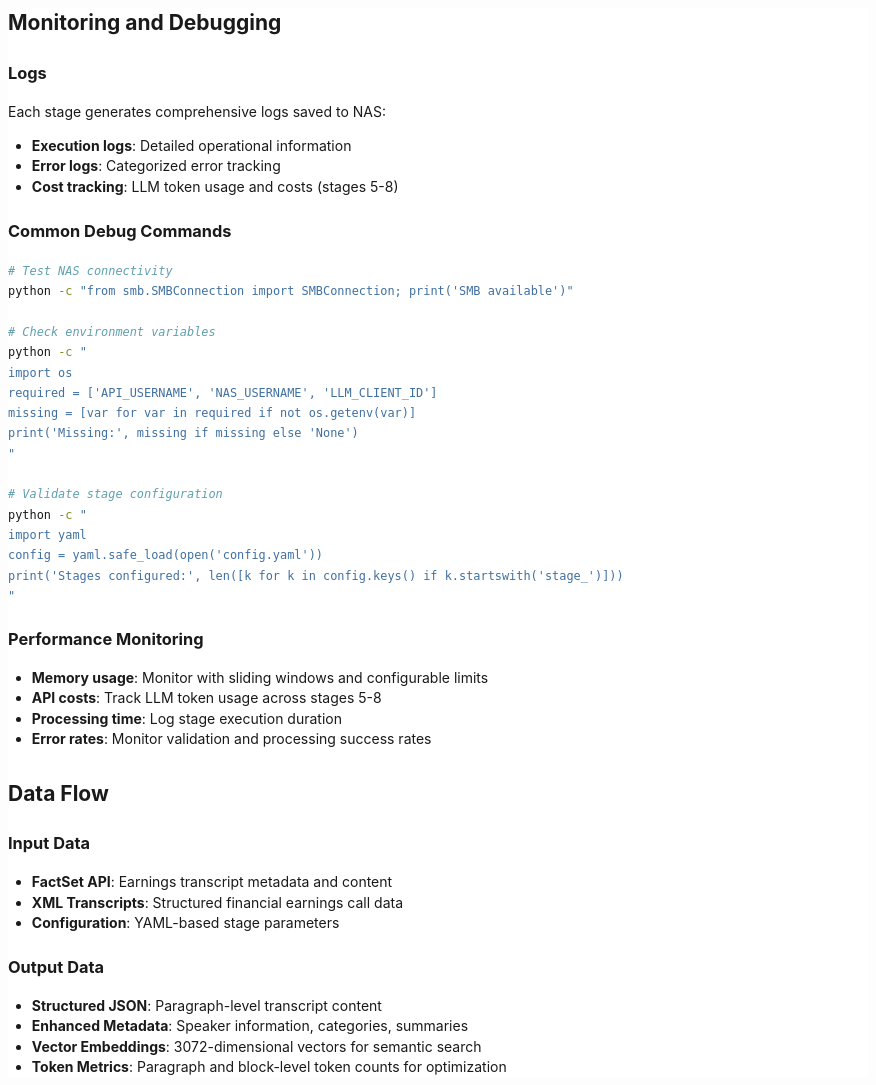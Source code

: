 ## Monitoring and Debugging

### Logs
Each stage generates comprehensive logs saved to NAS:
- **Execution logs**: Detailed operational information
- **Error logs**: Categorized error tracking
- **Cost tracking**: LLM token usage and costs (stages 5-8)

### Common Debug Commands

```bash
# Test NAS connectivity
python -c "from smb.SMBConnection import SMBConnection; print('SMB available')"

# Check environment variables
python -c "
import os
required = ['API_USERNAME', 'NAS_USERNAME', 'LLM_CLIENT_ID']
missing = [var for var in required if not os.getenv(var)]
print('Missing:', missing if missing else 'None')
"

# Validate stage configuration
python -c "
import yaml
config = yaml.safe_load(open('config.yaml'))
print('Stages configured:', len([k for k in config.keys() if k.startswith('stage_')]))
"
```

### Performance Monitoring

- **Memory usage**: Monitor with sliding windows and configurable limits
- **API costs**: Track LLM token usage across stages 5-8
- **Processing time**: Log stage execution duration
- **Error rates**: Monitor validation and processing success rates

## Data Flow

### Input Data
- **FactSet API**: Earnings transcript metadata and content
- **XML Transcripts**: Structured financial earnings call data
- **Configuration**: YAML-based stage parameters

### Output Data
- **Structured JSON**: Paragraph-level transcript content
- **Enhanced Metadata**: Speaker information, categories, summaries
- **Vector Embeddings**: 3072-dimensional vectors for semantic search
- **Token Metrics**: Paragraph and block-level token counts for optimization
